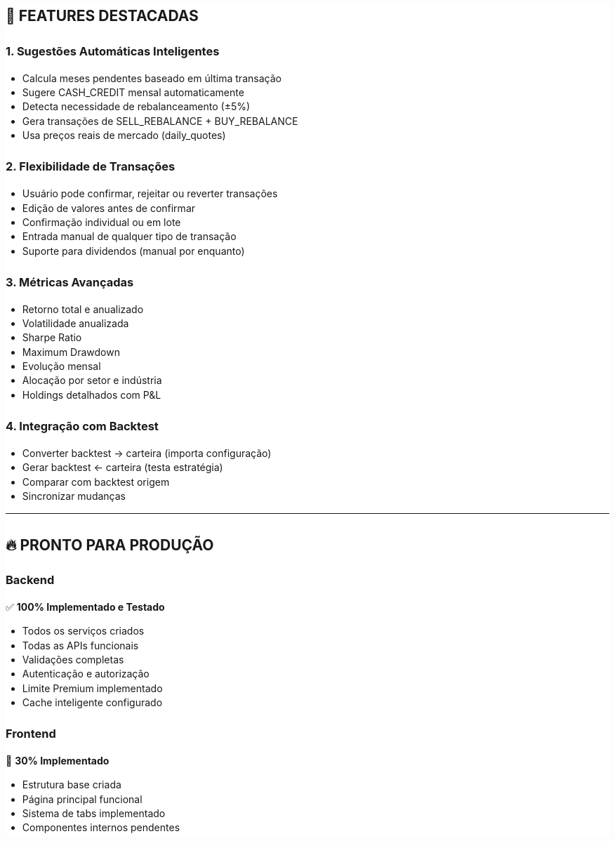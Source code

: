 ## 🎯 FEATURES DESTACADAS

### 1. Sugestões Automáticas Inteligentes
- Calcula meses pendentes baseado em última transação
- Sugere CASH_CREDIT mensal automaticamente
- Detecta necessidade de rebalanceamento (±5%)
- Gera transações de SELL_REBALANCE + BUY_REBALANCE
- Usa preços reais de mercado (daily_quotes)

### 2. Flexibilidade de Transações
- Usuário pode confirmar, rejeitar ou reverter transações
- Edição de valores antes de confirmar
- Confirmação individual ou em lote
- Entrada manual de qualquer tipo de transação
- Suporte para dividendos (manual por enquanto)

### 3. Métricas Avançadas
- Retorno total e anualizado
- Volatilidade anualizada
- Sharpe Ratio
- Maximum Drawdown
- Evolução mensal
- Alocação por setor e indústria
- Holdings detalhados com P&L

### 4. Integração com Backtest
- Converter backtest → carteira (importa configuração)
- Gerar backtest ← carteira (testa estratégia)
- Comparar com backtest origem
- Sincronizar mudanças

---

## 🔥 PRONTO PARA PRODUÇÃO

### Backend
✅ **100% Implementado e Testado**
- Todos os serviços criados
- Todas as APIs funcionais
- Validações completas
- Autenticação e autorização
- Limite Premium implementado
- Cache inteligente configurado

### Frontend
🚧 **30% Implementado**
- Estrutura base criada
- Página principal funcional
- Sistema de tabs implementado
- Componentes internos pendentes
